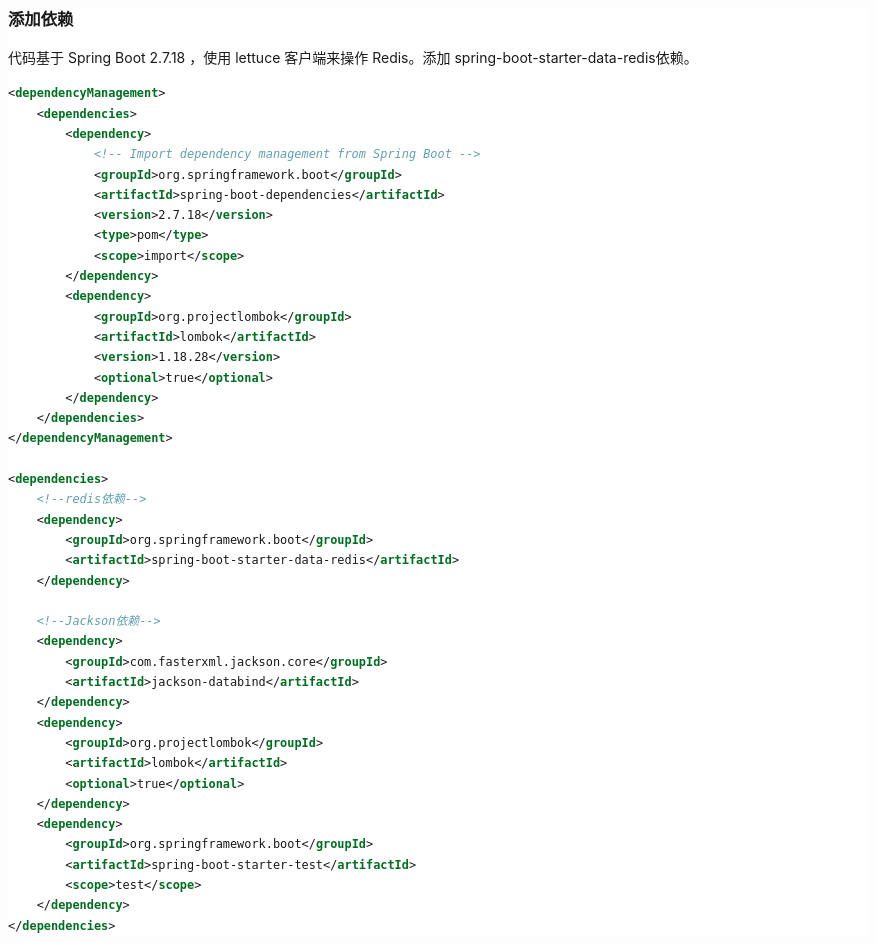 
### **添加依赖**

  

代码基于 Spring Boot 2.7.18 ，使用 lettuce 客户端来操作 Redis。添加 spring-boot-starter-data-redis依赖。

  

```xml
<dependencyManagement>
    <dependencies>
        <dependency>
            <!-- Import dependency management from Spring Boot -->
            <groupId>org.springframework.boot</groupId>
            <artifactId>spring-boot-dependencies</artifactId>
            <version>2.7.18</version>
            <type>pom</type>
            <scope>import</scope>
        </dependency>
        <dependency>
            <groupId>org.projectlombok</groupId>
            <artifactId>lombok</artifactId>
            <version>1.18.28</version>
            <optional>true</optional>
        </dependency>
    </dependencies>
</dependencyManagement>

<dependencies>
    <!--redis依赖-->
    <dependency>
        <groupId>org.springframework.boot</groupId>
        <artifactId>spring-boot-starter-data-redis</artifactId>
    </dependency>

    <!--Jackson依赖-->
    <dependency>
        <groupId>com.fasterxml.jackson.core</groupId>
        <artifactId>jackson-databind</artifactId>
    </dependency>
    <dependency>
        <groupId>org.projectlombok</groupId>
        <artifactId>lombok</artifactId>
        <optional>true</optional>
    </dependency>
    <dependency>
        <groupId>org.springframework.boot</groupId>
        <artifactId>spring-boot-starter-test</artifactId>
        <scope>test</scope>
    </dependency>
</dependencies>
```
